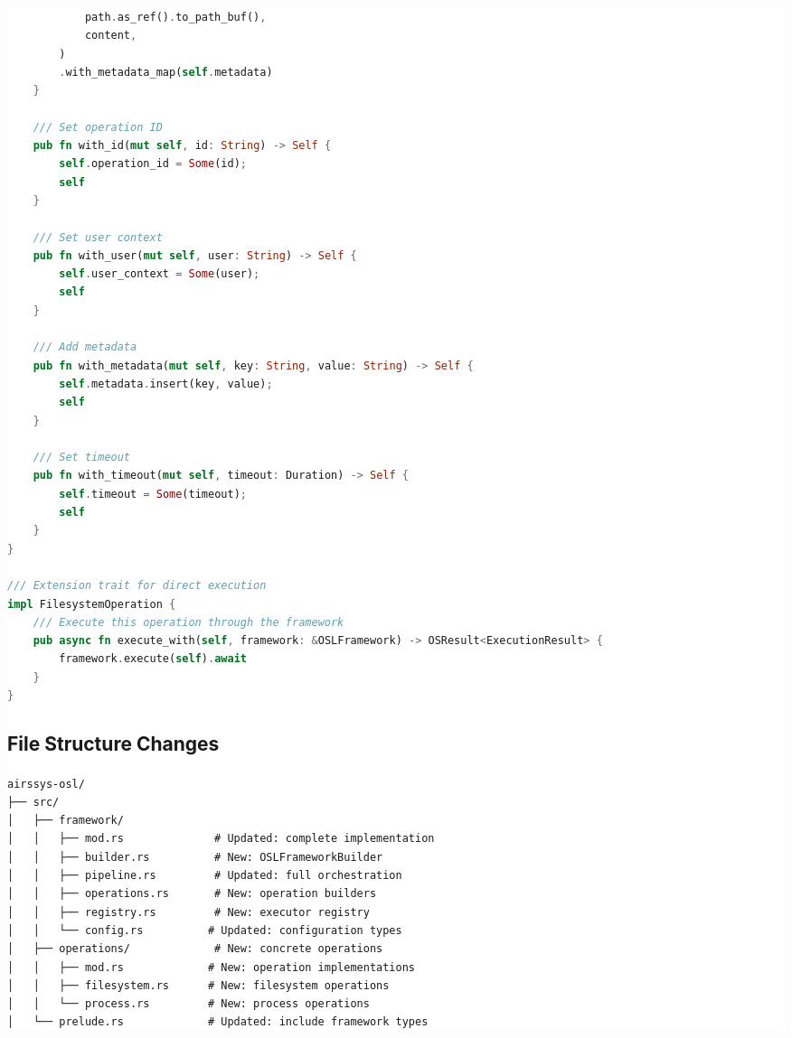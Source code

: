 ```rust
            path.as_ref().to_path_buf(),
            content,
        )
        .with_metadata_map(self.metadata)
    }
    
    /// Set operation ID
    pub fn with_id(mut self, id: String) -> Self {
        self.operation_id = Some(id);
        self
    }
    
    /// Set user context
    pub fn with_user(mut self, user: String) -> Self {
        self.user_context = Some(user);
        self
    }
    
    /// Add metadata
    pub fn with_metadata(mut self, key: String, value: String) -> Self {
        self.metadata.insert(key, value);
        self
    }
    
    /// Set timeout
    pub fn with_timeout(mut self, timeout: Duration) -> Self {
        self.timeout = Some(timeout);
        self
    }
}

/// Extension trait for direct execution
impl FilesystemOperation {
    /// Execute this operation through the framework
    pub async fn execute_with(self, framework: &OSLFramework) -> OSResult<ExecutionResult> {
        framework.execute(self).await
    }
}
```

## File Structure Changes

```
airssys-osl/
├── src/
│   ├── framework/
│   │   ├── mod.rs              # Updated: complete implementation
│   │   ├── builder.rs          # New: OSLFrameworkBuilder
│   │   ├── pipeline.rs         # Updated: full orchestration
│   │   ├── operations.rs       # New: operation builders
│   │   ├── registry.rs         # New: executor registry
│   │   └── config.rs          # Updated: configuration types
│   ├── operations/             # New: concrete operations
│   │   ├── mod.rs             # New: operation implementations
│   │   ├── filesystem.rs      # New: filesystem operations
│   │   └── process.rs         # New: process operations
│   └── prelude.rs             # Updated: include framework types
```

